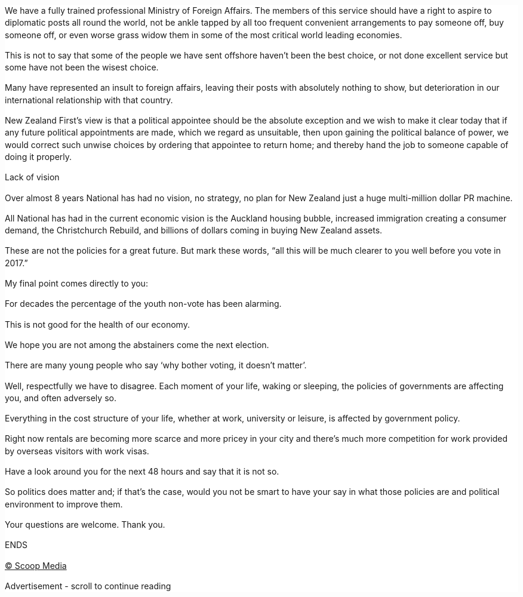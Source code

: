 We have a fully trained professional Ministry of Foreign Affairs. The members of this service should have a right to aspire to diplomatic posts all round the world, not be ankle tapped by all too frequent convenient arrangements to pay someone off, buy someone off, or even worse grass widow them in some of the most critical world leading economies.

This is not to say that some of the people we have sent offshore haven’t been the best choice, or not done excellent service but some have not been the wisest choice.

Many have represented an insult to foreign affairs, leaving their posts with absolutely nothing to show, but deterioration in our international relationship with that country.

New Zealand First’s view is that a political appointee should be the absolute exception and we wish to make it clear today that if any future political appointments are made, which we regard as unsuitable, then upon gaining the political balance of power, we would correct such unwise choices by ordering that appointee to return home; and thereby hand the job to someone capable of doing it properly.

Lack of vision

Over almost 8 years National has had no vision, no strategy, no plan for New Zealand just a huge multi-million dollar PR machine.

All National has had in the current economic vision is the Auckland housing bubble, increased immigration creating a consumer demand, the Christchurch Rebuild, and billions of dollars coming in buying New Zealand assets.

These are not the policies for a great future. But mark these words, “all this will be much clearer to you well before you vote in 2017.”

My final point comes directly to you:

For decades the percentage of the youth non-vote has been alarming.

This is not good for the health of our economy.

We hope you are not among the abstainers come the next election.

There are many young people who say ‘why bother voting, it doesn’t matter’.

Well, respectfully we have to disagree. Each moment of your life, waking or sleeping, the policies of governments are affecting you, and often adversely so.

Everything in the cost structure of your life, whether at work, university or leisure, is affected by government policy.

Right now rentals are becoming more scarce and more pricey in your city and there’s much more competition for work provided by overseas visitors with work visas.

Have a look around you for the next 48 hours and say that it is not so.

So politics does matter and; if that’s the case, would you not be smart to have your say in what those policies are and political environment to improve them.

Your questions are welcome. Thank you.

ENDS

[© Scoop Media](http://www.scoop.co.nz/about/terms.html)  

Advertisement - scroll to continue reading

